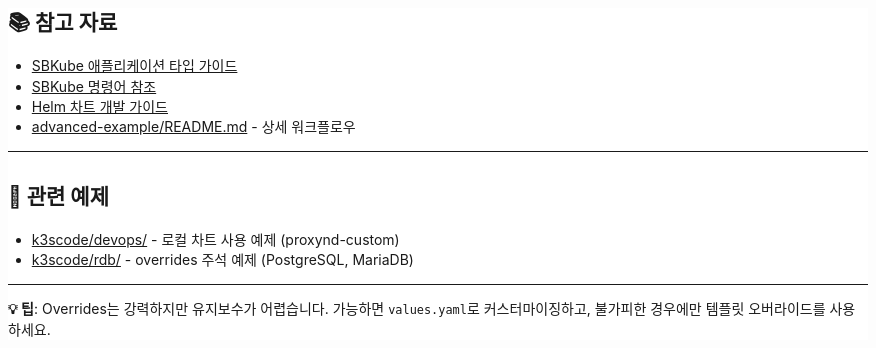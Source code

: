 
## 📚 참고 자료

- [SBKube 애플리케이션 타입 가이드](../../docs/02-features/application-types.md)
- [SBKube 명령어 참조](../../docs/02-features/commands.md)
- [Helm 차트 개발 가이드](https://helm.sh/docs/chart_template_guide/)
- [advanced-example/README.md](advanced-example/README.md) - 상세 워크플로우

---

## 🔗 관련 예제

- [k3scode/devops/](../k3scode/devops/) - 로컬 차트 사용 예제 (proxynd-custom)
- [k3scode/rdb/](../k3scode/rdb/) - overrides 주석 예제 (PostgreSQL, MariaDB)

---

**💡 팁**: Overrides는 강력하지만 유지보수가 어렵습니다. 가능하면 `values.yaml`로 커스터마이징하고, 불가피한 경우에만 템플릿 오버라이드를 사용하세요.

